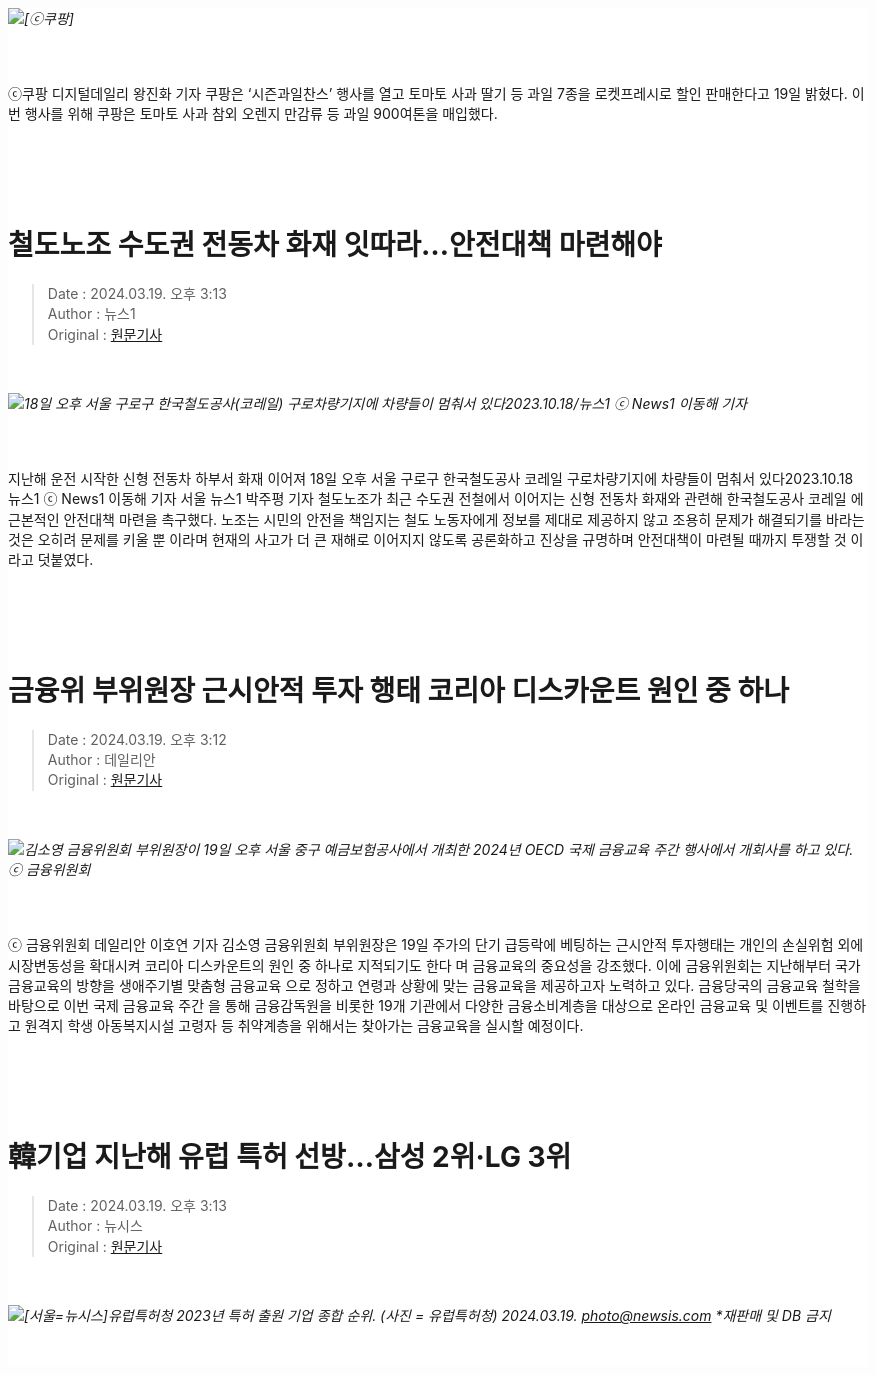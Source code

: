 <img src="https://imgnews.pstatic.net/image/138/2024/03/19/0002169250_001_20240319151201252.jpg?type=w647" id="img1"></img><em class="img_desc">[ⓒ쿠팡]</em>  
<br/><br/>  
  
ⓒ쿠팡 디지털데일리 왕진화 기자 쿠팡은 ‘시즌과일찬스’ 행사를 열고 토마토 사과 딸기 등 과일 7종을 로켓프레시로 할인 판매한다고 19일 밝혔다.
이번 행사를 위해 쿠팡은 토마토 사과 참외 오렌지 만감류 등 과일 900여톤을 매입했다.  
<br/><br/><br/>  

  
# 철도노조 수도권 전동차 화재 잇따라…안전대책 마련해야  
  
> Date : 2024.03.19. 오후 3:13  
> Author : 뉴스1  
> Original : [원문기사](https://n.news.naver.com/mnews/article/421/0007421491?sid=101)  
<br/>  
  
<img src="https://imgnews.pstatic.net/image/421/2024/03/19/0007421491_001_20240319151301432.jpg?type=w647" id="img1"></img><em class="img_desc">18일 오후 서울 구로구 한국철도공사(코레일) 구로차량기지에 차량들이 멈춰서 있다2023.10.18/뉴스1 ⓒ News1 이동해 기자</em>  
<br/><br/>  
  
지난해 운전 시작한 신형 전동차 하부서 화재 이어져 18일 오후 서울 구로구 한국철도공사 코레일 구로차량기지에 차량들이 멈춰서 있다2023.10.18 뉴스1 ⓒ News1 이동해 기자 서울 뉴스1 박주평 기자 철도노조가 최근 수도권 전철에서 이어지는 신형 전동차 화재와 관련해 한국철도공사 코레일 에 근본적인 안전대책 마련을 촉구했다.
노조는 시민의 안전을 책임지는 철도 노동자에게 정보를 제대로 제공하지 않고 조용히 문제가 해결되기를 바라는 것은 오히려 문제를 키울 뿐 이라며 현재의 사고가 더 큰 재해로 이어지지 않도록 공론화하고 진상을 규명하며 안전대책이 마련될 때까지 투쟁할 것 이라고 덧붙였다.  
<br/><br/><br/>  

  
# 금융위 부위원장 근시안적 투자 행태 코리아 디스카운트 원인 중 하나  
  
> Date : 2024.03.19. 오후 3:12  
> Author : 데일리안  
> Original : [원문기사](https://n.news.naver.com/mnews/article/119/0002810984?sid=101)  
<br/>  
  
<img src="https://imgnews.pstatic.net/image/119/2024/03/19/0002810984_001_20240319151201246.jpeg?type=w647" id="img1"></img><em class="img_desc">김소영 금융위원회 부위원장이 19일 오후 서울 중구 예금보험공사에서 개최한 2024년 OECD 국제 금융교육 주간 행사에서 개회사를 하고 있다.  ⓒ 금융위원회 </em>  
<br/><br/>  
  
ⓒ 금융위원회 데일리안 이호연 기자 김소영 금융위원회 부위원장은 19일 주가의 단기 급등락에 베팅하는 근시안적 투자행태는 개인의 손실위험 외에 시장변동성을 확대시켜 코리아 디스카운트의 원인 중 하나로 지적되기도 한다 며 금융교육의 중요성을 강조했다.
이에 금융위원회는 지난해부터 국가 금융교육의 방향을 생애주기별 맞춤형 금융교육 으로 정하고 연령과 상황에 맞는 금융교육을 제공하고자 노력하고 있다.
금융당국의 금융교육 철학을 바탕으로 이번 국제 금융교육 주간 을 통해 금융감독원을 비롯한 19개 기관에서 다양한 금융소비계층을 대상으로 온라인 금융교육 및 이벤트를 진행하고 원격지 학생 아동복지시설 고령자 등 취약계층을 위해서는 찾아가는 금융교육을 실시할 예정이다.  
<br/><br/><br/>  

  
# 韓기업 지난해 유럽 특허 선방…삼성 2위·LG 3위  
  
> Date : 2024.03.19. 오후 3:13  
> Author : 뉴시스  
> Original : [원문기사](https://n.news.naver.com/mnews/article/003/0012436469?sid=101)  
<br/>  
  
<img src="https://imgnews.pstatic.net/image/003/2024/03/19/NISI20240319_0001505111_web_20240319145949_20240319151317401.jpg?type=w647" id="img1"></img><em class="img_desc">[서울=뉴시스]유럽특허청 2023년 특허 출원 기업 종합 순위. (사진 = 유럽특허청) 2024.03.19. photo@newsis.com *재판매 및 DB 금지</em>  
<br/><br/>  
  